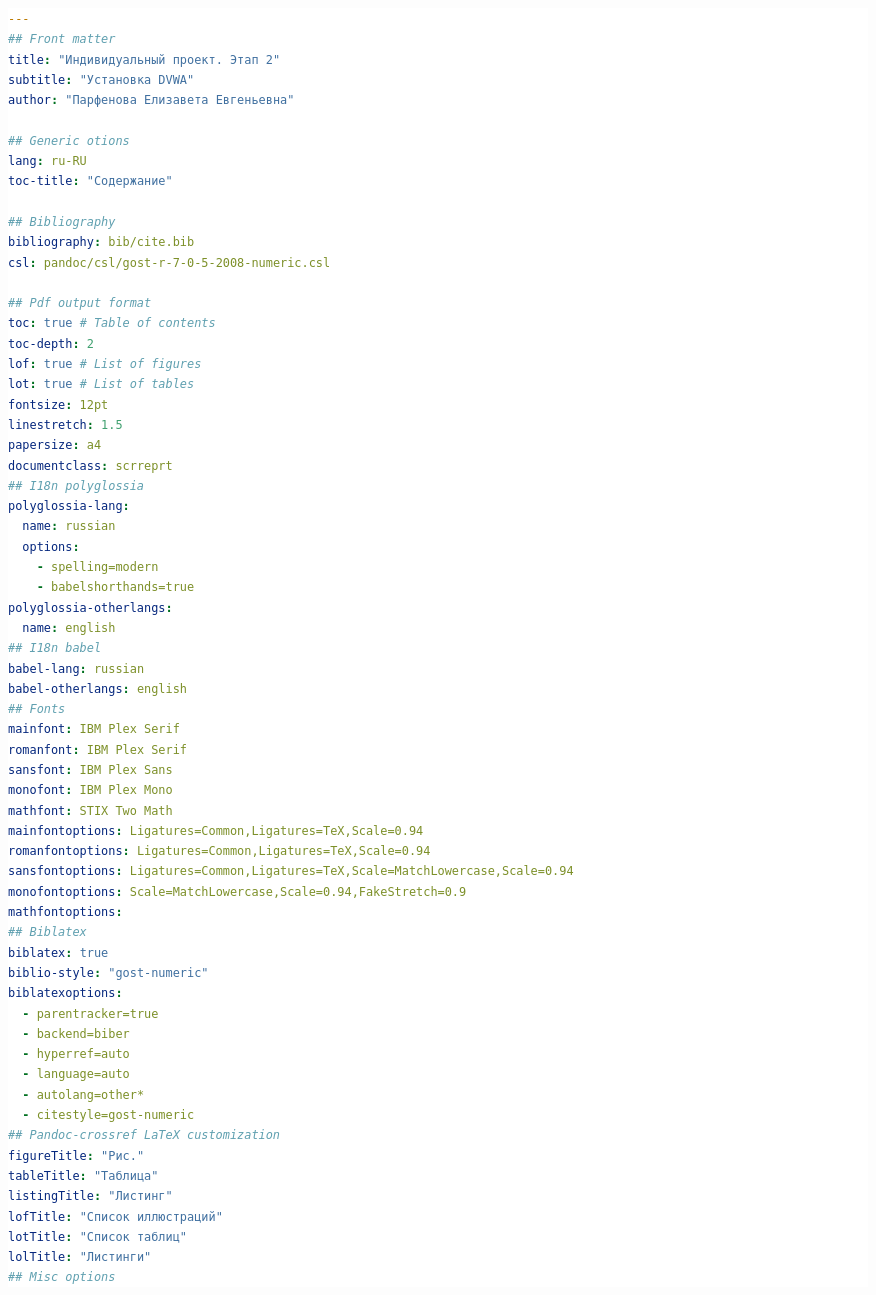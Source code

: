 ```yaml
---
## Front matter
title: "Индивидуальный проект. Этап 2"
subtitle: "Установка DVWA"
author: "Парфенова Елизавета Евгеньевна"

## Generic otions
lang: ru-RU
toc-title: "Содержание"

## Bibliography
bibliography: bib/cite.bib
csl: pandoc/csl/gost-r-7-0-5-2008-numeric.csl

## Pdf output format
toc: true # Table of contents
toc-depth: 2
lof: true # List of figures
lot: true # List of tables
fontsize: 12pt
linestretch: 1.5
papersize: a4
documentclass: scrreprt
## I18n polyglossia
polyglossia-lang:
  name: russian
  options:
	- spelling=modern
	- babelshorthands=true
polyglossia-otherlangs:
  name: english
## I18n babel
babel-lang: russian
babel-otherlangs: english
## Fonts
mainfont: IBM Plex Serif
romanfont: IBM Plex Serif
sansfont: IBM Plex Sans
monofont: IBM Plex Mono
mathfont: STIX Two Math
mainfontoptions: Ligatures=Common,Ligatures=TeX,Scale=0.94
romanfontoptions: Ligatures=Common,Ligatures=TeX,Scale=0.94
sansfontoptions: Ligatures=Common,Ligatures=TeX,Scale=MatchLowercase,Scale=0.94
monofontoptions: Scale=MatchLowercase,Scale=0.94,FakeStretch=0.9
mathfontoptions:
## Biblatex
biblatex: true
biblio-style: "gost-numeric"
biblatexoptions:
  - parentracker=true
  - backend=biber
  - hyperref=auto
  - language=auto
  - autolang=other*
  - citestyle=gost-numeric
## Pandoc-crossref LaTeX customization
figureTitle: "Рис."
tableTitle: "Таблица"
listingTitle: "Листинг"
lofTitle: "Список иллюстраций"
lotTitle: "Список таблиц"
lolTitle: "Листинги"
## Misc options
```